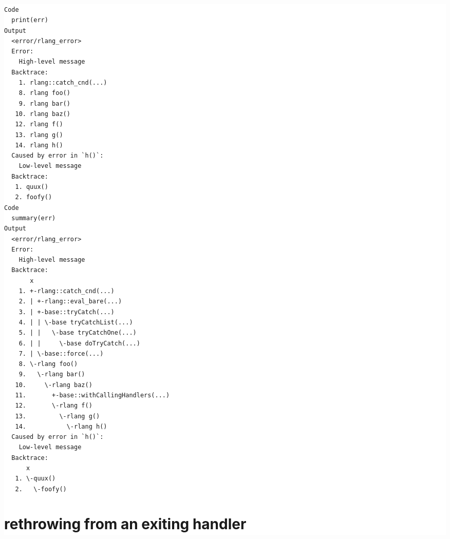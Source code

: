    Code
      print(err)
    Output
      <error/rlang_error>
      Error: 
        High-level message
      Backtrace:
        1. rlang::catch_cnd(...)
        8. rlang foo()
        9. rlang bar()
       10. rlang baz()
       12. rlang f()
       13. rlang g()
       14. rlang h()
      Caused by error in `h()`: 
        Low-level message
      Backtrace:
       1. quux()
       2. foofy()
    Code
      summary(err)
    Output
      <error/rlang_error>
      Error: 
        High-level message
      Backtrace:
           x
        1. +-rlang::catch_cnd(...)
        2. | +-rlang::eval_bare(...)
        3. | +-base::tryCatch(...)
        4. | | \-base tryCatchList(...)
        5. | |   \-base tryCatchOne(...)
        6. | |     \-base doTryCatch(...)
        7. | \-base::force(...)
        8. \-rlang foo()
        9.   \-rlang bar()
       10.     \-rlang baz()
       11.       +-base::withCallingHandlers(...)
       12.       \-rlang f()
       13.         \-rlang g()
       14.           \-rlang h()
      Caused by error in `h()`: 
        Low-level message
      Backtrace:
          x
       1. \-quux()
       2.   \-foofy()

# rethrowing from an exiting handler

